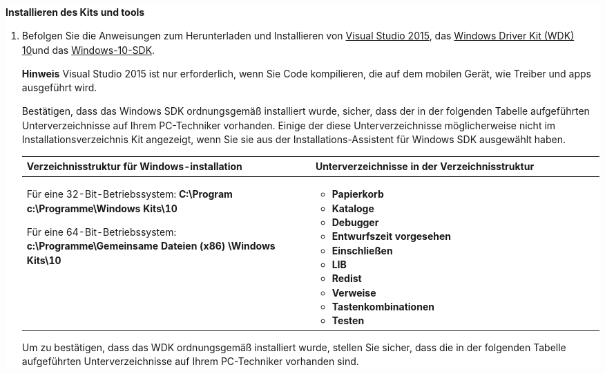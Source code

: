  

**Installieren des Kits und tools**

1.  Befolgen Sie die Anweisungen zum Herunterladen und Installieren von [Visual Studio 2015](https://go.microsoft.com/fwlink/p/?LinkId=533470), das [Windows Driver Kit (WDK) 10](https://go.microsoft.com/fwlink/p/?LinkId=733614)und das [Windows-10-SDK](https://go.microsoft.com/fwlink/p/?LinkId=616887).

    **Hinweis**  Visual Studio 2015 ist nur erforderlich, wenn Sie Code kompilieren, die auf dem mobilen Gerät, wie Treiber und apps ausgeführt wird.

     

    Bestätigen, dass das Windows SDK ordnungsgemäß installiert wurde, sicher, dass der in der folgenden Tabelle aufgeführten Unterverzeichnisse auf Ihrem PC-Techniker vorhanden. Einige der diese Unterverzeichnisse möglicherweise nicht im Installationsverzeichnis Kit angezeigt, wenn Sie sie aus der Installations-Assistent für Windows SDK ausgewählt haben.

    <table>
    <colgroup>
    <col width="50%" />
    <col width="50%" />
    </colgroup>
    <thead>
    <tr class="header">
    <th align="left">Verzeichnisstruktur für Windows-installation</th>
    <th align="left">Unterverzeichnisse in der Verzeichnisstruktur</th>
    </tr>
    </thead>
    <tbody>
    <tr class="odd">
    <td align="left"><p>Für eine 32-Bit-Betriebssystem: <strong>C:\Program c:\Programme\Windows Kits\10</strong></p>
    <p>Für eine 64-Bit-Betriebssystem: <strong>c:\Programme\Gemeinsame Dateien (x86) \Windows Kits\10</strong></p></td>
    <td align="left"><ul>
    <li><strong>Papierkorb</strong></li>
    <li><strong>Kataloge</strong></li>
    <li><strong>Debugger</strong></li>
    <li><strong>Entwurfszeit vorgesehen</strong></li>
    <li><strong>Einschließen</strong></li>
    <li><strong>LIB</strong></li>
    <li><strong>Redist</strong></li>
    <li><strong>Verweise</strong></li>
    <li><strong>Tastenkombinationen</strong></li>
    <li><strong>Testen</strong></li>
    </ul></td>
    </tr>
    </tbody>
    </table>

     

    Um zu bestätigen, dass das WDK ordnungsgemäß installiert wurde, stellen Sie sicher, dass die in der folgenden Tabelle aufgeführten Unterverzeichnisse auf Ihrem PC-Techniker vorhanden sind.
